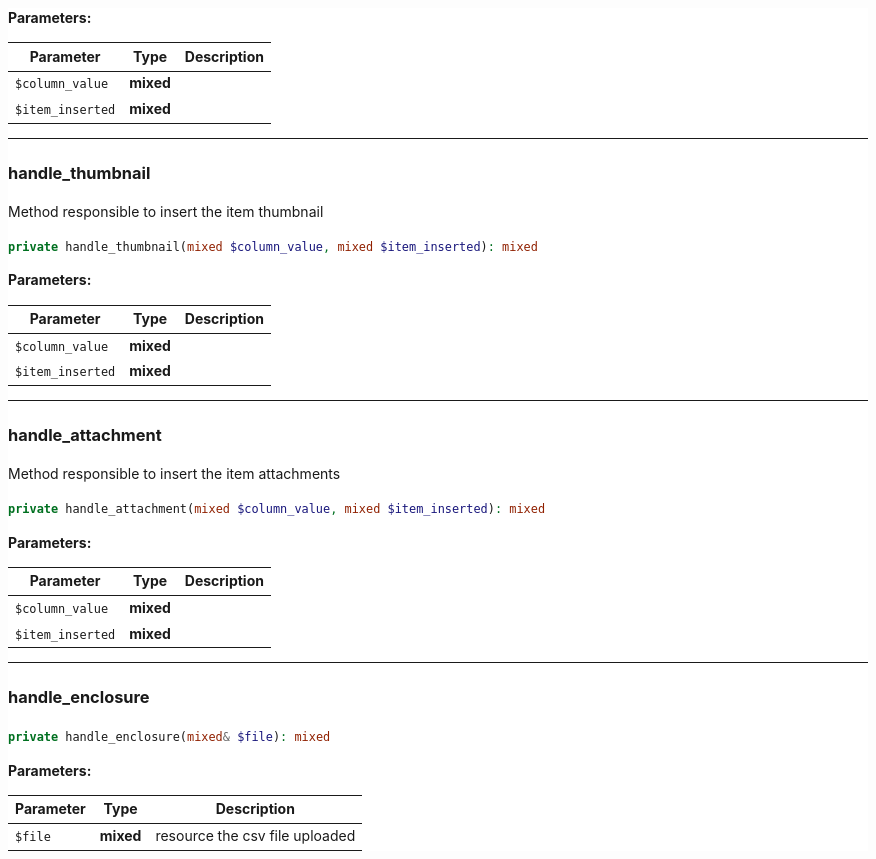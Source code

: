 **Parameters:**

| Parameter        | Type      | Description |
|------------------|-----------|-------------|
| `$column_value`  | **mixed** |             |
| `$item_inserted` | **mixed** |             |

***

### handle_thumbnail

Method responsible to insert the item thumbnail

```php
private handle_thumbnail(mixed $column_value, mixed $item_inserted): mixed
```

**Parameters:**

| Parameter        | Type      | Description |
|------------------|-----------|-------------|
| `$column_value`  | **mixed** |             |
| `$item_inserted` | **mixed** |             |

***

### handle_attachment

Method responsible to insert the item attachments

```php
private handle_attachment(mixed $column_value, mixed $item_inserted): mixed
```

**Parameters:**

| Parameter        | Type      | Description |
|------------------|-----------|-------------|
| `$column_value`  | **mixed** |             |
| `$item_inserted` | **mixed** |             |

***

### handle_enclosure

```php
private handle_enclosure(mixed& $file): mixed
```

**Parameters:**

| Parameter | Type      | Description                    |
|-----------|-----------|--------------------------------|
| `$file`   | **mixed** | resource the csv file uploaded |
